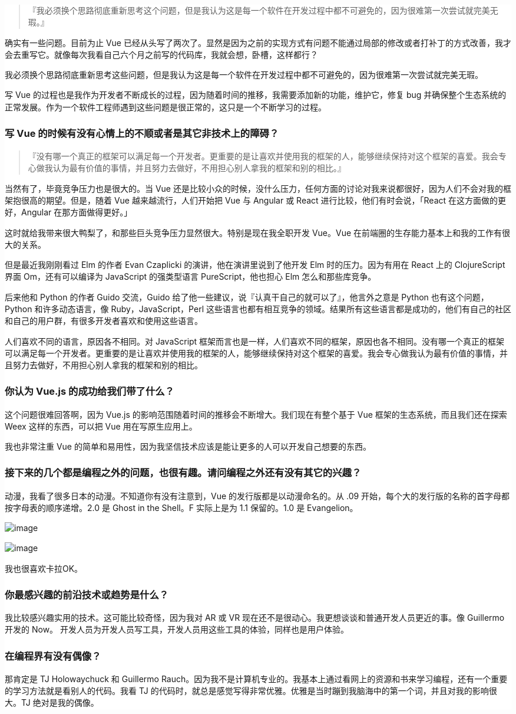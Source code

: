 > 『我必须换个思路彻底重新思考这个问题，但是我认为这是每一个软件在开发过程中都不可避免的，因为很难第一次尝试就完美无瑕。』

确实有一些问题。目前为止 Vue 已经从头写了两次了。显然是因为之前的实现方式有问题不能通过局部的修改或者打补丁的方式改善，我才会去重写它。就像每次我看自己六个月之前写的代码库，我就会想，卧槽，这样都行？

我必须换个思路彻底重新思考这些问题，但是我认为这是每一个软件在开发过程中都不可避免的，因为很难第一次尝试就完美无瑕。

写 Vue 的过程也是我作为开发者不断成长的过程，因为随着时间的推移，我需要添加新的功能，维护它，修复 bug 并确保整个生态系统的正常发展。作为一个软件工程师遇到这些问题是很正常的，这只是一个不断学习的过程。

### 写 Vue 的时候有没有心情上的不顺或者是其它非技术上的障碍？

> 『没有哪一个真正的框架可以满足每一个开发者。更重要的是让喜欢并使用我的框架的人，能够继续保持对这个框架的喜爱。我会专心做我认为最有价值的事情，并且努力去做好，不用担心别人拿我的框架和别的相比。』

当然有了，毕竟竞争压力也是很大的。当 Vue 还是比较小众的时候，没什么压力，任何方面的讨论对我来说都很好，因为人们不会对我的框架抱很高的期望。但是，随着 Vue 越来越流行，人们开始把 Vue 与 Angular 或 React 进行比较，他们有时会说，「React 在这方面做的更好，Angular 在那方面做得更好。」

这时就给我带来很大鸭梨了，和那些巨头竞争压力显然很大。特别是现在我全职开发 Vue。Vue 在前端圈的生存能力基本上和我的工作有很大的关系。

但是最近我刚刚看过 Elm 的作者 Evan Czaplicki 的演讲，他在演讲里说到了他开发 Elm 时的压力。因为有用在 React 上的 ClojureScript 界面 Om，还有可以编译为 JavaScript 的强类型语言 PureScript，他也担心 Elm 怎么和那些库竞争。

后来他和 Python 的作者 Guido 交流，Guido 给了他一些建议，说『认真干自己的就可以了』，他言外之意是 Python 也有这个问题，Python 和许多动态语言，像 Ruby，JavaScript，Perl 这些语言也都有相互竞争的领域。结果所有这些语言都是成功的，他们有自己的社区和自己的用户群，有很多开发者喜欢和使用这些语言。

人们喜欢不同的语言，原因各不相同。对 JavaScript 框架而言也是一样，人们喜欢不同的框架，原因也各不相同。没有哪一个真正的框架可以满足每一个开发者。更重要的是让喜欢并使用我的框架的人，能够继续保持对这个框架的喜爱。我会专心做我认为最有价值的事情，并且努力去做好，不用担心别人拿我的框架和别的相比。

### 你认为 Vue.js 的成功给我们带了什么？

这个问题很难回答啊，因为 Vue.js 的影响范围随着时间的推移会不断增大。我们现在有整个基于 Vue 框架的生态系统，而且我们还在探索 Weex 这样的东西，可以把 Vue 用在写原生应用上。

我也非常注重 Vue 的简单和易用性，因为我坚信技术应该是能让更多的人可以开发自己想要的东西。

### 接下来的几个都是编程之外的问题，也很有趣。请问编程之外还有没有其它的兴趣？

动漫，我看了很多日本的动漫。不知道你有没有注意到，Vue 的发行版都是以动漫命名的。从 .09 开始，每个大的发行版的名称的首字母都按字母表的顺序递增。2.0 是 Ghost in the Shell。F 实际上是为 1.1 保留的。1.0 是 Evangelion。

![image](http://upload-images.jianshu.io/upload_images/6943526-61810c0b9993aa09?imageMogr2/auto-orient/strip%7CimageView2/2/w/1240)

![image](http://upload-images.jianshu.io/upload_images/6943526-07dd851078d9ab5f?imageMogr2/auto-orient/strip%7CimageView2/2/w/1240)

我也很喜欢卡拉OK。

### 你最感兴趣的前沿技术或趋势是什么？

我比较感兴趣实用的技术。这可能比较奇怪，因为我对 AR 或 VR 现在还不是很动心。我更想谈谈和普通开发人员更近的事。像 Guillermo 开发的 Now。 开发人员为开发人员写工具，开发人员用这些工具的体验，同样也是用户体验。

### 在编程界有没有偶像？

那肯定是 TJ Holowaychuck 和 Guillermo Rauch。因为我不是计算机专业的。我基本上通过看网上的资源和书来学习编程，还有一个重要的学习方法就是看别人的代码。我看 TJ 的代码时，就总是感觉写得非常优雅。优雅是当时蹦到我脑海中的第一个词，并且对我的影响很大。TJ 绝对是我的偶像。
